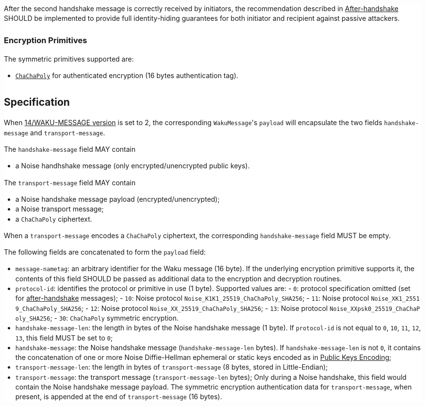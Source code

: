 After the second handshake message is correctly received by initiators, the recommendation described in [After-handshake](#After-handshake) SHOULD be implemented to provide full identity-hiding guarantees for both initiator and recipient against passive attackers.

### Encryption Primitives

The symmetric primitives supported are:

- [`ChaChaPoly`](https://www.ietf.org/rfc/rfc7539.txt) for authenticated encryption (16 bytes authentication tag).

## Specification

When [14/WAKU-MESSAGE version](https://github.com/vacp2p/rfc-index/tree/main/waku/standards/core/14/#payload-encryption) is set to 2,
the corresponding `WakuMessage`'s `payload` will encapsulate the two fields `handshake-message` and `transport-message`.

The `handshake-message` field MAY contain

- a Noise handhshake message (only encrypted/unencrypted public keys).

The `transport-message` field MAY contain

- a Noise handshake message payload (encrypted/unencrypted);
- a Noise transport message;
- a `ChaChaPoly` ciphertext.

When a `transport-message` encodes a `ChaChaPoly` ciphertext, the corresponding `handshake-message` field MUST be empty.

The following fields are concatenated to form the `payload` field:

- `message-nametag`: an arbitrary identifier for the Waku message (16 byte).
  If the underlying encryption primitive supports it, the contents of this field SHOULD be passed as additional data to the encryption and decryption routines.
- `protocol-id`: identifies the protocol or primitive in use (1 byte).
  Supported values are: - `0`: protocol specification omitted (set for [after-handshake](#After-handshake) messages); - `10`: Noise protocol `Noise_K1K1_25519_ChaChaPoly_SHA256`; - `11`: Noise protocol `Noise_XK1_25519_ChaChaPoly_SHA256`; - `12`: Noise protocol `Noise_XX_25519_ChaChaPoly_SHA256`; - `13`: Noise protocol `Noise_XXpsk0_25519_ChaChaPoly_SHA256`; - `30`: `ChaChaPoly` symmetric encryption.
- `handshake-message-len`: the length in bytes of the Noise handshake message (1 byte).
  If `protocol-id` is not equal to `0`, `10`, `11`, `12`, `13`, this field MUST be set to `0`;
- `handshake-message`: the Noise handshake message (`handshake-message-len` bytes).
  If `handshake-message-len` is not `0`,
  it contains the concatenation of one or more Noise Diffie-Hellman ephemeral or static keys
  encoded as in [Public Keys Encoding](#Public-Keys-Encoding);
- `transport-message-len`: the length in bytes of `transport-message` (8 bytes, stored in Little-Endian);
- `transport-message`: the transport message (`transport-message-len` bytes);
  Only during a Noise handshake, this field would contain the Noise handshake message payload.
  The symmetric encryption authentication data for `transport-message`, when present, is appended at the end of `transport-message` (16 bytes).
